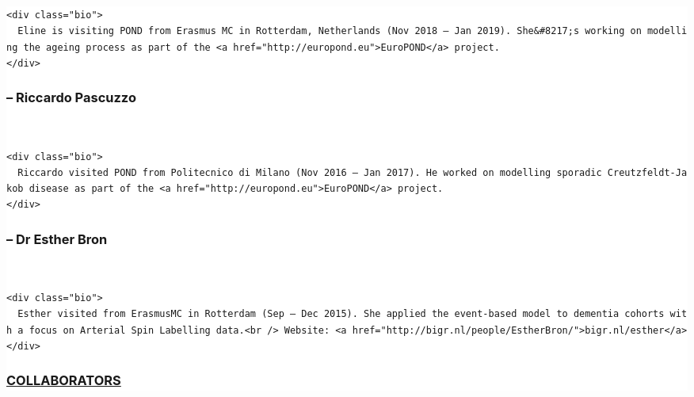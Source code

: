     <div class="bio">
      Eline is visiting POND from Erasmus MC in Rotterdam, Netherlands (Nov 2018 — Jan 2019). She&#8217;s working on modelling the ageing process as part of the <a href="http://europond.eu">EuroPOND</a> project.
    </div>
  </div>
  
  <h3>
    &#8211; Riccardo Pascuzzo
  </h3>
  
  <div class="person">
    <div class="picture">
      <img class="alignleft" src="https://www.mate.polimi.it/servizi/webspace/img/505_58.jpg" alt="" width="90px/" />
    </div>
    
    <div class="bio">
      Riccardo visited POND from Politecnico di Milano (Nov 2016 — Jan 2017). He worked on modelling sporadic Creutzfeldt-Jakob disease as part of the <a href="http://europond.eu">EuroPOND</a> project.
    </div>
  </div>
  
  <h3>
    &#8211; Dr Esther Bron
  </h3>
  
  <div class="person">
    <div class="picture">
      <img class="alignleft" src="http://bigr.nl/images/people/EstherBron.jpg" alt="" width="90px/" />
    </div>
    
    <div class="bio">
      Esther visited from ErasmusMC in Rotterdam (Sep — Dec 2015). She applied the event-based model to dementia cohorts with a focus on Arterial Spin Labelling data.<br /> Website: <a href="http://bigr.nl/people/EstherBron/">bigr.nl/esther</a>
    </div>
  </div>
  
  <h3>
    <a href="http://pond.cs.ucl.ac.uk/collaborators/">COLLABORATORS</a>
  </h3>
